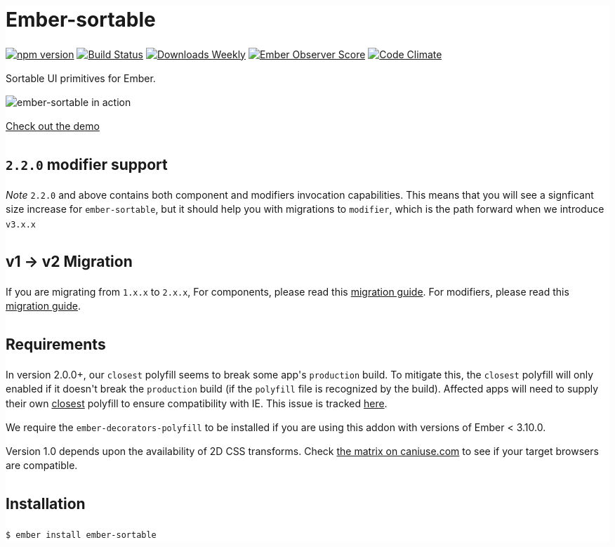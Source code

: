 # Ember-sortable

[![npm version](https://badge.fury.io/js/ember-sortable.svg)](http://badge.fury.io/js/ember-sortable)
[![Build Status](https://github.com/adopted-ember-addons/ember-sortable/workflows/build/badge.svg?branch=master)](https://github.com/adopted-ember-addons/ember-sortable/actions?query=branch%3Amaster+workflow%3A%22build%22)
[![Downloads Weekly](https://img.shields.io/npm/dw/ember-sortable)](http://badge.fury.io/js/ember-sortable)
[![Ember Observer Score](http://emberobserver.com/badges/ember-sortable.svg)](http://emberobserver.com/addons/ember-sortable)
[![Code Climate](https://codeclimate.com/github/jgwhite/ember-sortable/badges/gpa.svg)](https://codeclimate.com/github/jgwhite/ember-sortable)

Sortable UI primitives for Ember.

![ember-sortable in action](/demo.gif)

[Check out the demo](https://adopted-ember-addons.github.io/ember-sortable/demo/)

## `2.2.0` modifier support
*Note* `2.2.0` and above contains both component and modifiers invocation capabilities. This means that you will see a signficant size increase for `ember-sortable`, but it should help you with migrations to `modifier`, which is the path forward when we introduce  `v3.x.x`

## v1 -> v2 Migration
If you are migrating from `1.x.x` to `2.x.x`,
For components, please read this [migration guide](/MIGRATION_GUIDE_V2.md).
For modifiers, please read this [migration guide](/MIGRATION_GUIDE_MODIFIERS.md).

## Requirements

In version 2.0.0+, our `closest` polyfill seems to break some app's `production` build. To mitigate this, the `closest` polyfill will only enabled if it doesn't break the `production` build (if the `polyfill` file is recognized by the build). Affected apps will need to supply their own [closest](https://developer.mozilla.org/en-US/docs/Web/API/Element/closest#Polyfill) polyfill to ensure compatibility with IE. This issue is tracked [here](https://github.com/adopted-ember-addons/ember-sortable/issues/333).

We require the `ember-decorators-polyfill` to be installed if you are using this addon with versions of Ember < 3.10.0.

Version 1.0 depends upon the availability of 2D CSS transforms.
Check [the matrix on caniuse.com](http://caniuse.com/#feat=transforms2d)
to see if your target browsers are compatible.

## Installation

```sh
$ ember install ember-sortable
```
